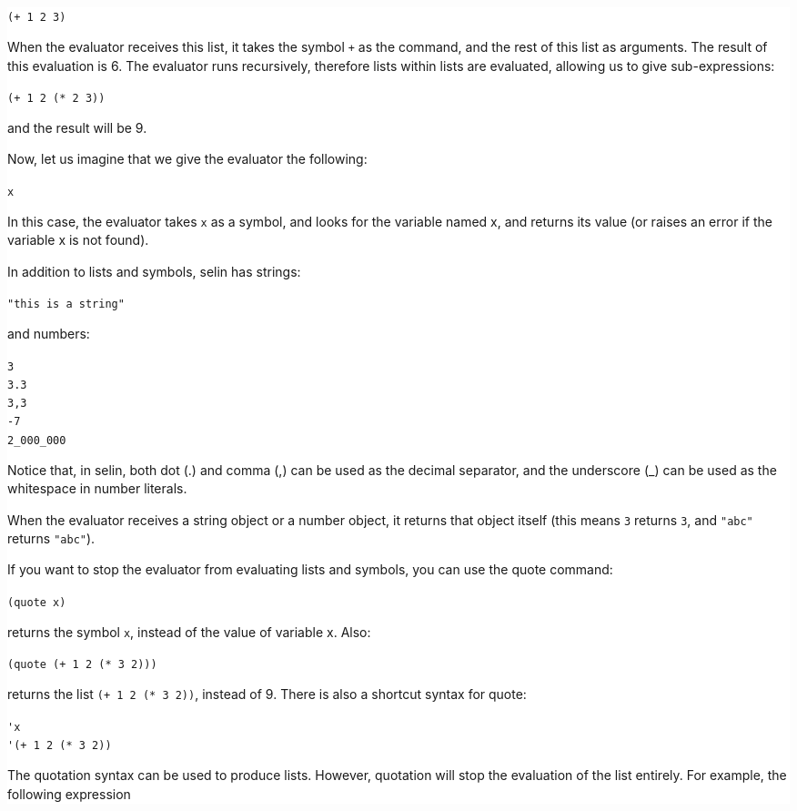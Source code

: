     (+ 1 2 3)

When the evaluator receives this list, it takes the symbol `+`
as the command, and the rest of this list as arguments.
The result of this evaluation is 6.
The evaluator runs recursively, therefore lists within
lists are evaluated, allowing us to give sub-expressions:

    (+ 1 2 (* 2 3))

and the result will be 9.

Now, let us imagine that we give the evaluator the following:

    x

In this case, the evaluator takes `x` as a symbol,
and looks for the variable named x, and returns its value
(or raises an error if the variable x is not found).

In addition to lists and symbols, selin has strings:

    "this is a string"

and numbers:

    3
    3.3
    3,3
    -7
    2_000_000

Notice that, in selin, both dot (.) and comma (,)
can be used as the decimal separator,
and the underscore (_) can be used as the whitespace
in number literals.

When the evaluator receives a string object
or a number object, it returns that object itself
(this means `3` returns `3`, and `"abc"` returns `"abc"`).

If you want to stop the evaluator from evaluating
lists and symbols, you can use the quote command:

    (quote x)

returns the symbol `x`, instead of the value of variable x.
Also:

    (quote (+ 1 2 (* 3 2)))

returns the list `(+ 1 2 (* 3 2))`, instead of 9.
There is also a shortcut syntax for quote:

    'x
    '(+ 1 2 (* 3 2))

The quotation syntax can be used to produce lists.
However, quotation will stop the evaluation of the list
entirely.
For example, the following expression
